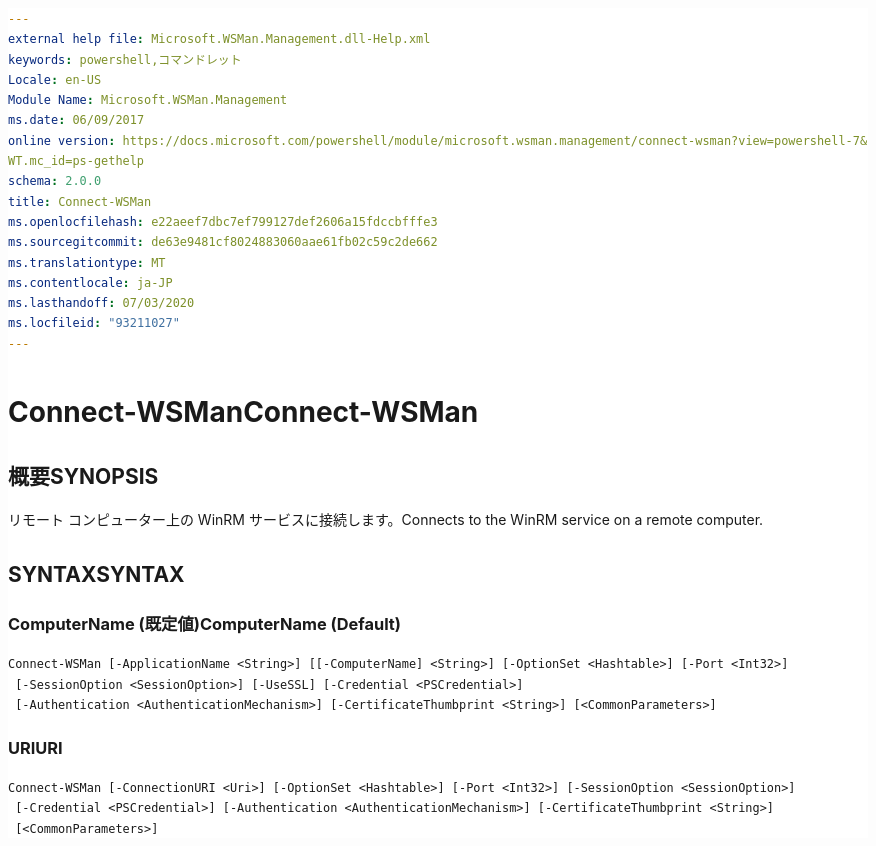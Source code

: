 ```yaml
---
external help file: Microsoft.WSMan.Management.dll-Help.xml
keywords: powershell,コマンドレット
Locale: en-US
Module Name: Microsoft.WSMan.Management
ms.date: 06/09/2017
online version: https://docs.microsoft.com/powershell/module/microsoft.wsman.management/connect-wsman?view=powershell-7&WT.mc_id=ps-gethelp
schema: 2.0.0
title: Connect-WSMan
ms.openlocfilehash: e22aeef7dbc7ef799127def2606a15fdccbfffe3
ms.sourcegitcommit: de63e9481cf8024883060aae61fb02c59c2de662
ms.translationtype: MT
ms.contentlocale: ja-JP
ms.lasthandoff: 07/03/2020
ms.locfileid: "93211027"
---
```

# <span data-ttu-id="9bf83-103">Connect-WSMan</span><span class="sxs-lookup"><span data-stu-id="9bf83-103">Connect-WSMan</span></span>

## <span data-ttu-id="9bf83-104">概要</span><span class="sxs-lookup"><span data-stu-id="9bf83-104">SYNOPSIS</span></span>
<span data-ttu-id="9bf83-105">リモート コンピューター上の WinRM サービスに接続します。</span><span class="sxs-lookup"><span data-stu-id="9bf83-105">Connects to the WinRM service on a remote computer.</span></span>

## <span data-ttu-id="9bf83-106">SYNTAX</span><span class="sxs-lookup"><span data-stu-id="9bf83-106">SYNTAX</span></span>

### <span data-ttu-id="9bf83-107">ComputerName (既定値)</span><span class="sxs-lookup"><span data-stu-id="9bf83-107">ComputerName (Default)</span></span>

```
Connect-WSMan [-ApplicationName <String>] [[-ComputerName] <String>] [-OptionSet <Hashtable>] [-Port <Int32>]
 [-SessionOption <SessionOption>] [-UseSSL] [-Credential <PSCredential>]
 [-Authentication <AuthenticationMechanism>] [-CertificateThumbprint <String>] [<CommonParameters>]
```

### <span data-ttu-id="9bf83-108">URI</span><span class="sxs-lookup"><span data-stu-id="9bf83-108">URI</span></span>

```
Connect-WSMan [-ConnectionURI <Uri>] [-OptionSet <Hashtable>] [-Port <Int32>] [-SessionOption <SessionOption>]
 [-Credential <PSCredential>] [-Authentication <AuthenticationMechanism>] [-CertificateThumbprint <String>]
 [<CommonParameters>]
```
